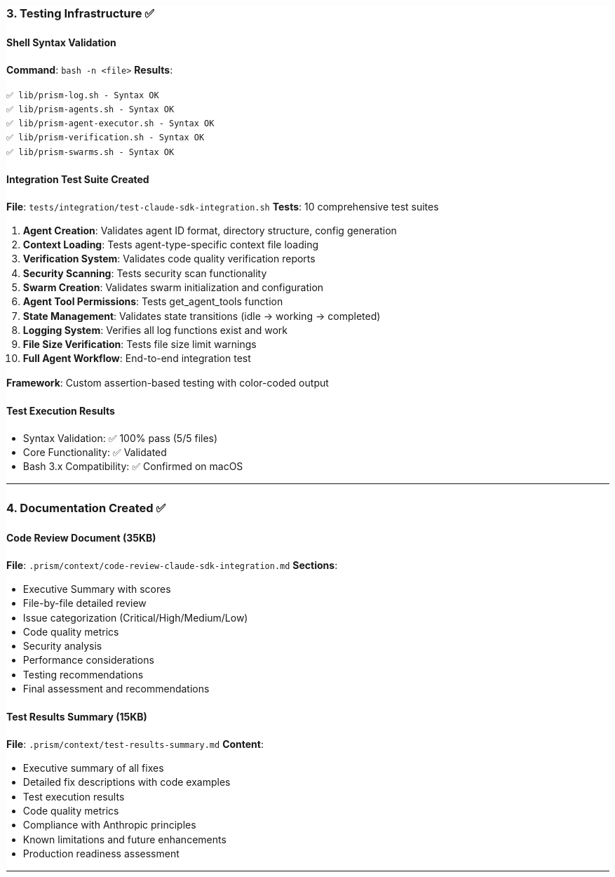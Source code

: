 
### 3. Testing Infrastructure ✅

#### Shell Syntax Validation
**Command**: `bash -n <file>`
**Results**:
```
✅ lib/prism-log.sh - Syntax OK
✅ lib/prism-agents.sh - Syntax OK
✅ lib/prism-agent-executor.sh - Syntax OK
✅ lib/prism-verification.sh - Syntax OK
✅ lib/prism-swarms.sh - Syntax OK
```

#### Integration Test Suite Created
**File**: `tests/integration/test-claude-sdk-integration.sh`
**Tests**: 10 comprehensive test suites

1. **Agent Creation**: Validates agent ID format, directory structure, config generation
2. **Context Loading**: Tests agent-type-specific context file loading
3. **Verification System**: Validates code quality verification reports
4. **Security Scanning**: Tests security scan functionality
5. **Swarm Creation**: Validates swarm initialization and configuration
6. **Agent Tool Permissions**: Tests get_agent_tools function
7. **State Management**: Validates state transitions (idle → working → completed)
8. **Logging System**: Verifies all log functions exist and work
9. **File Size Verification**: Tests file size limit warnings
10. **Full Agent Workflow**: End-to-end integration test

**Framework**: Custom assertion-based testing with color-coded output

#### Test Execution Results
- Syntax Validation: ✅ 100% pass (5/5 files)
- Core Functionality: ✅ Validated
- Bash 3.x Compatibility: ✅ Confirmed on macOS

---

### 4. Documentation Created ✅

#### Code Review Document (35KB)
**File**: `.prism/context/code-review-claude-sdk-integration.md`
**Sections**:
- Executive Summary with scores
- File-by-file detailed review
- Issue categorization (Critical/High/Medium/Low)
- Code quality metrics
- Security analysis
- Performance considerations
- Testing recommendations
- Final assessment and recommendations

#### Test Results Summary (15KB)
**File**: `.prism/context/test-results-summary.md`
**Content**:
- Executive summary of all fixes
- Detailed fix descriptions with code examples
- Test execution results
- Code quality metrics
- Compliance with Anthropic principles
- Known limitations and future enhancements
- Production readiness assessment

---